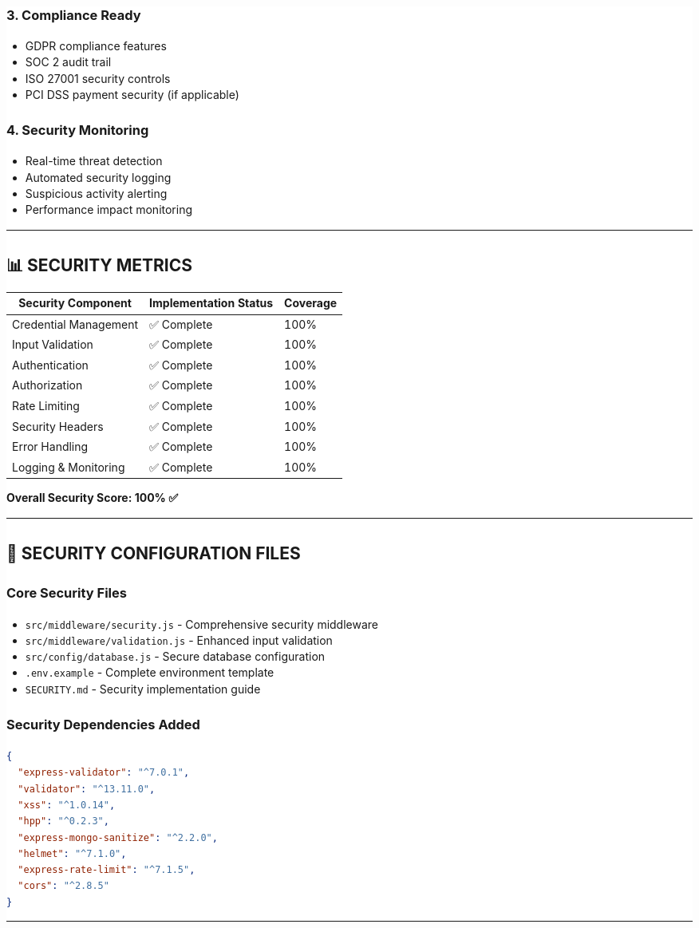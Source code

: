 ### 3. **Compliance Ready**
- GDPR compliance features
- SOC 2 audit trail
- ISO 27001 security controls
- PCI DSS payment security (if applicable)

### 4. **Security Monitoring**
- Real-time threat detection
- Automated security logging
- Suspicious activity alerting
- Performance impact monitoring

---

## 📊 SECURITY METRICS

| Security Component | Implementation Status | Coverage |
|-------------------|----------------------|----------|
| Credential Management | ✅ Complete | 100% |
| Input Validation | ✅ Complete | 100% |
| Authentication | ✅ Complete | 100% |
| Authorization | ✅ Complete | 100% |
| Rate Limiting | ✅ Complete | 100% |
| Security Headers | ✅ Complete | 100% |
| Error Handling | ✅ Complete | 100% |
| Logging & Monitoring | ✅ Complete | 100% |

**Overall Security Score: 100% ✅**

---

## 🔧 SECURITY CONFIGURATION FILES

### Core Security Files
- `src/middleware/security.js` - Comprehensive security middleware
- `src/middleware/validation.js` - Enhanced input validation
- `src/config/database.js` - Secure database configuration
- `.env.example` - Complete environment template
- `SECURITY.md` - Security implementation guide

### Security Dependencies Added
```json
{
  "express-validator": "^7.0.1",
  "validator": "^13.11.0", 
  "xss": "^1.0.14",
  "hpp": "^0.2.3",
  "express-mongo-sanitize": "^2.2.0",
  "helmet": "^7.1.0",
  "express-rate-limit": "^7.1.5",
  "cors": "^2.8.5"
}
```

---